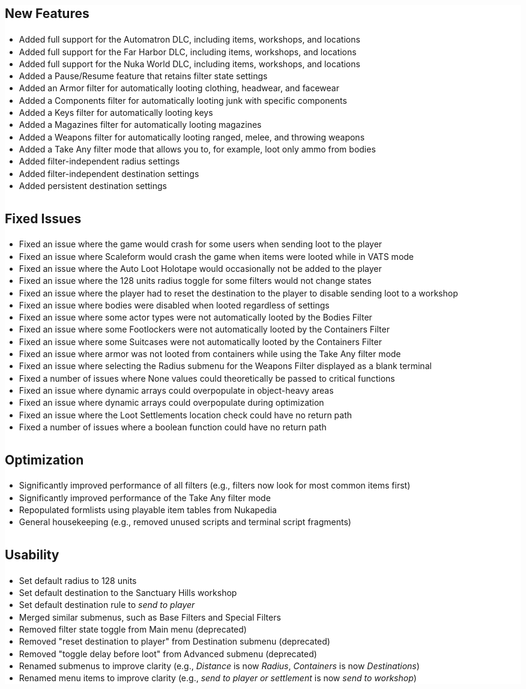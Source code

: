 ## New Features

* Added full support for the Automatron DLC, including items, workshops, and locations
* Added full support for the Far Harbor DLC, including items, workshops, and locations
* Added full support for the Nuka World DLC, including items, workshops, and locations
* Added a Pause/Resume feature that retains filter state settings
* Added an Armor filter for automatically looting clothing, headwear, and facewear
* Added a Components filter for automatically looting junk with specific components
* Added a Keys filter for automatically looting keys
* Added a Magazines filter for automatically looting magazines
* Added a Weapons filter for automatically looting ranged, melee, and throwing weapons
* Added a Take Any filter mode that allows you to, for example, loot only ammo from bodies
* Added filter-independent radius settings
* Added filter-independent destination settings
* Added persistent destination settings

## Fixed Issues

* Fixed an issue where the game would crash for some users when sending loot to the player
* Fixed an issue where Scaleform would crash the game when items were looted while in VATS mode
* Fixed an issue where the Auto Loot Holotape would occasionally not be added to the player
* Fixed an issue where the 128 units radius toggle for some filters would not change states
* Fixed an issue where the player had to reset the destination to the player to disable sending loot to a workshop
* Fixed an issue where bodies were disabled when looted regardless of settings
* Fixed an issue where some actor types were not automatically looted by the Bodies Filter
* Fixed an issue where some Footlockers were not automatically looted by the Containers Filter
* Fixed an issue where some Suitcases were not automatically looted by the Containers Filter
* Fixed an issue where armor was not looted from containers while using the Take Any filter mode
* Fixed an issue where selecting the Radius submenu for the Weapons Filter displayed as a blank terminal
* Fixed a number of issues where None values could theoretically be passed to critical functions
* Fixed an issue where dynamic arrays could overpopulate in object-heavy areas
* Fixed an issue where dynamic arrays could overpopulate during optimization
* Fixed an issue where the Loot Settlements location check could have no return path
* Fixed a number of issues where a boolean function could have no return path

## Optimization

* Significantly improved performance of all filters (e.g., filters now look for most common items first)
* Significantly improved performance of the Take Any filter mode
* Repopulated formlists using playable item tables from Nukapedia
* General housekeeping (e.g., removed unused scripts and terminal script fragments)

## Usability

* Set default radius to 128 units
* Set default destination to the Sanctuary Hills workshop
* Set default destination rule to _send to player_
* Merged similar submenus, such as Base Filters and Special Filters
* Removed filter state toggle from Main menu (deprecated)
* Removed "reset destination to player" from Destination submenu (deprecated)
* Removed "toggle delay before loot" from Advanced submenu (deprecated)
* Renamed submenus to improve clarity (e.g., _Distance_ is now _Radius_, _Containers_ is now _Destinations_)
* Renamed menu items to improve clarity (e.g., _send to player or settlement_ is now _send to workshop_)
